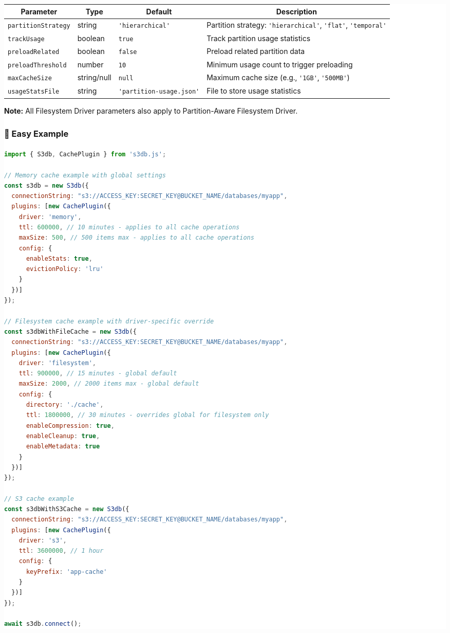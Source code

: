| Parameter | Type | Default | Description |
|-----------|------|---------|-------------|
| `partitionStrategy` | string | `'hierarchical'` | Partition strategy: `'hierarchical'`, `'flat'`, `'temporal'` |
| `trackUsage` | boolean | `true` | Track partition usage statistics |
| `preloadRelated` | boolean | `false` | Preload related partition data |
| `preloadThreshold` | number | `10` | Minimum usage count to trigger preloading |
| `maxCacheSize` | string/null | `null` | Maximum cache size (e.g., `'1GB'`, `'500MB'`) |
| `usageStatsFile` | string | `'partition-usage.json'` | File to store usage statistics |

**Note:** All Filesystem Driver parameters also apply to Partition-Aware Filesystem Driver.

### 🔧 Easy Example

```javascript
import { S3db, CachePlugin } from 's3db.js';

// Memory cache example with global settings
const s3db = new S3db({
  connectionString: "s3://ACCESS_KEY:SECRET_KEY@BUCKET_NAME/databases/myapp",
  plugins: [new CachePlugin({
    driver: 'memory',
    ttl: 600000, // 10 minutes - applies to all cache operations
    maxSize: 500, // 500 items max - applies to all cache operations
    config: {
      enableStats: true,
      evictionPolicy: 'lru'
    }
  })]
});

// Filesystem cache example with driver-specific override
const s3dbWithFileCache = new S3db({
  connectionString: "s3://ACCESS_KEY:SECRET_KEY@BUCKET_NAME/databases/myapp",
  plugins: [new CachePlugin({
    driver: 'filesystem',
    ttl: 900000, // 15 minutes - global default
    maxSize: 2000, // 2000 items max - global default
    config: {
      directory: './cache',
      ttl: 1800000, // 30 minutes - overrides global for filesystem only
      enableCompression: true,
      enableCleanup: true,
      enableMetadata: true
    }
  })]
});

// S3 cache example
const s3dbWithS3Cache = new S3db({
  connectionString: "s3://ACCESS_KEY:SECRET_KEY@BUCKET_NAME/databases/myapp",
  plugins: [new CachePlugin({
    driver: 's3',
    ttl: 3600000, // 1 hour
    config: {
      keyPrefix: 'app-cache'
    }
  })]
});

await s3db.connect();
```
